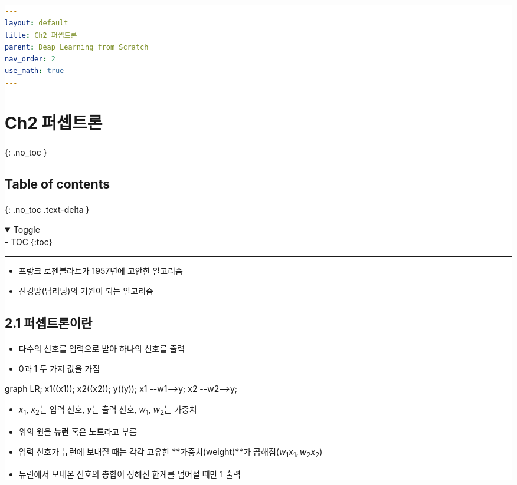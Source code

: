 ```yaml
---
layout: default
title: Ch2 퍼셉트론
parent: Deap Learning from Scratch
nav_order: 2
use_math: true
---
```


<script src="https://cdn.jsdelivr.net/npm/mermaid/dist/mermaid.min.js"></script>
<script>mermaid.initialize({startOnLoad:true});</script>

# Ch2 퍼셉트론
{: .no_toc }

## Table of contents
{: .no_toc .text-delta }

<details open markdown="block">
  <summary>
    Toggle
  </summary>
- TOC
{:toc}
</details>

---

- 프랑크 로젠블라트가 1957년에 고안한 알고리즘

- 신경망(딥러닝)의 기원이 되는 알고리즘

## 2.1 퍼셉트론이란

- 다수의 신호를 입력으로 받아 하나의 신호를 출력

- 0과 1 두 가지 값을 가짐

<div class="mermaid">
graph LR;
	x1((x1)); x2((x2)); y((y));
	x1 --w1-->y;
	x2 --w2-->y;
</div>

- $x_1$, $x_2$는 입력 신호, $y$는 출력 신호, $w_1$, $w_2$는 가중치

- 위의 원을 **뉴런** 혹은 **노드**라고 부름

- 입력 신호가 뉴런에 보내질 때는 각각 고유한 **가중치(weight)**가 곱해짐($w_1x_1, w_2x_2$)

- 뉴런에서 보내온 신호의 총합이 정해진 한계를 넘어설 때만 1 출력
